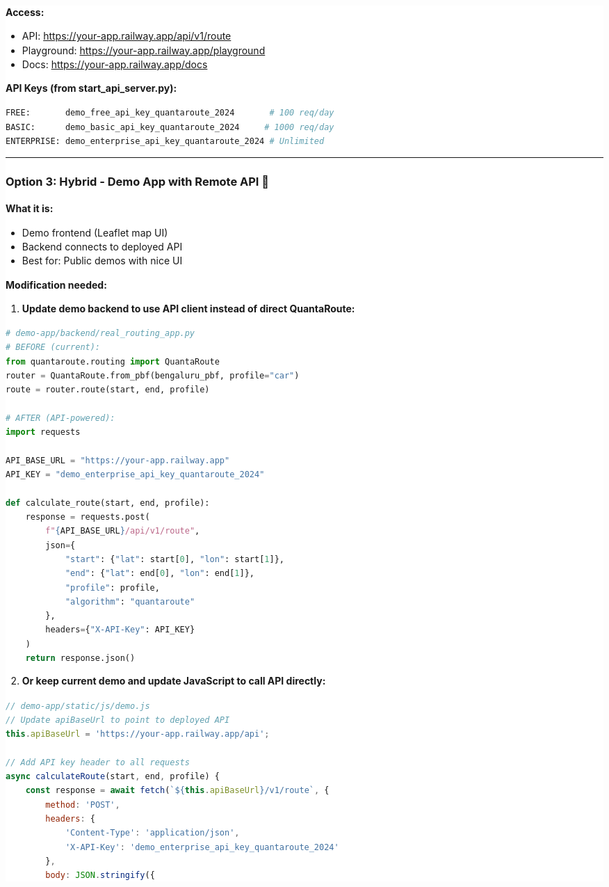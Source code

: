 **Access:**
- API: https://your-app.railway.app/api/v1/route
- Playground: https://your-app.railway.app/playground
- Docs: https://your-app.railway.app/docs

**API Keys (from start_api_server.py):**
```python
FREE:       demo_free_api_key_quantaroute_2024       # 100 req/day
BASIC:      demo_basic_api_key_quantaroute_2024     # 1000 req/day
ENTERPRISE: demo_enterprise_api_key_quantaroute_2024 # Unlimited
```

---

### **Option 3: Hybrid - Demo App with Remote API** 🔄

**What it is:**
- Demo frontend (Leaflet map UI)
- Backend connects to deployed API
- Best for: Public demos with nice UI

**Modification needed:**

1. **Update demo backend to use API client instead of direct QuantaRoute:**

```python
# demo-app/backend/real_routing_app.py
# BEFORE (current):
from quantaroute.routing import QuantaRoute
router = QuantaRoute.from_pbf(bengaluru_pbf, profile="car")
route = router.route(start, end, profile)

# AFTER (API-powered):
import requests

API_BASE_URL = "https://your-app.railway.app"
API_KEY = "demo_enterprise_api_key_quantaroute_2024"

def calculate_route(start, end, profile):
    response = requests.post(
        f"{API_BASE_URL}/api/v1/route",
        json={
            "start": {"lat": start[0], "lon": start[1]},
            "end": {"lat": end[0], "lon": end[1]},
            "profile": profile,
            "algorithm": "quantaroute"
        },
        headers={"X-API-Key": API_KEY}
    )
    return response.json()
```

2. **Or keep current demo and update JavaScript to call API directly:**

```javascript
// demo-app/static/js/demo.js
// Update apiBaseUrl to point to deployed API
this.apiBaseUrl = 'https://your-app.railway.app/api';

// Add API key header to all requests
async calculateRoute(start, end, profile) {
    const response = await fetch(`${this.apiBaseUrl}/v1/route`, {
        method: 'POST',
        headers: {
            'Content-Type': 'application/json',
            'X-API-Key': 'demo_enterprise_api_key_quantaroute_2024'
        },
        body: JSON.stringify({
```
